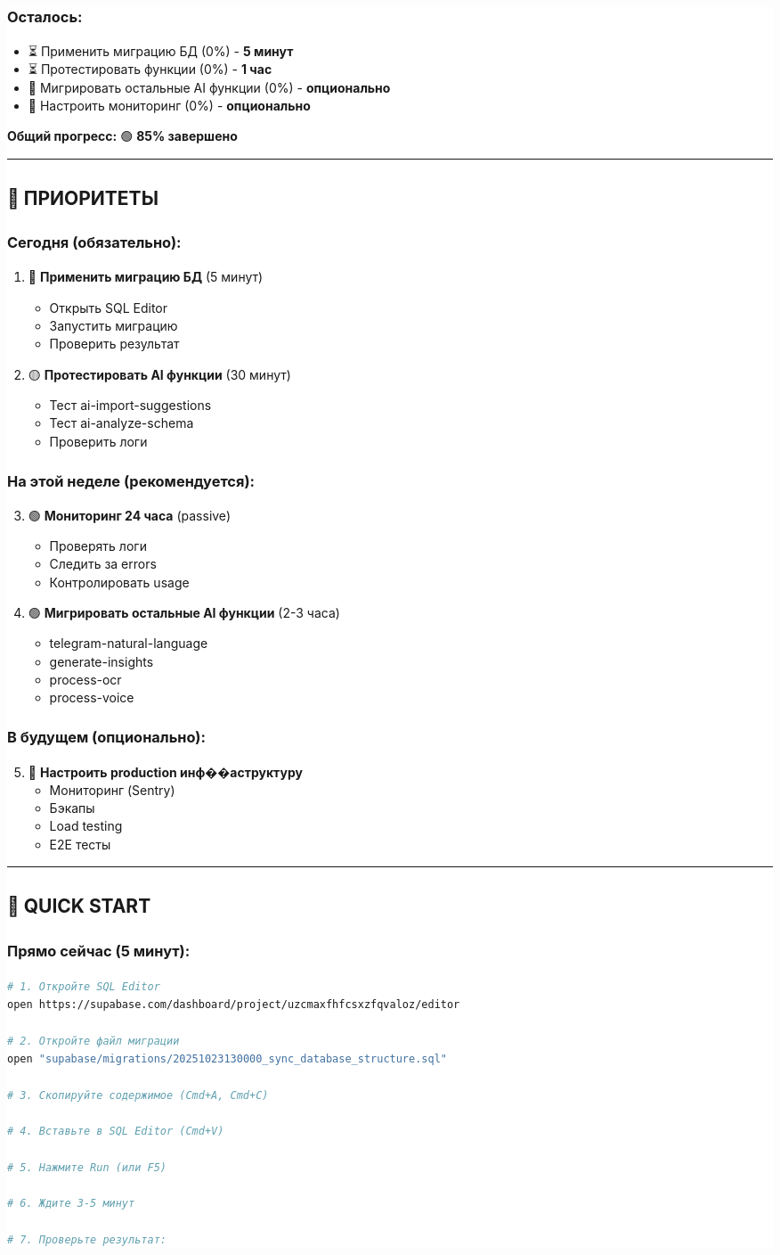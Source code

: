### Осталось:
- ⏳ Применить миграцию БД (0%) - **5 минут**
- ⏳ Протестировать функции (0%) - **1 час**
- 🔄 Мигрировать остальные AI функции (0%) - **опционально**
- 🔄 Настроить мониторинг (0%) - **опционально**

**Общий прогресс:** 🟢 **85% завершено**

---

## 🎯 ПРИОРИТЕТЫ

### Сегодня (обязательно):
1. 🔴 **Применить миграцию БД** (5 минут)
   - Открыть SQL Editor
   - Запустить миграцию
   - Проверить результат

2. 🟡 **Протестировать AI функции** (30 минут)
   - Тест ai-import-suggestions
   - Тест ai-analyze-schema
   - Проверить логи

### На этой неделе (рекомендуется):
3. 🟢 **Мониторинг 24 часа** (passive)
   - Проверять логи
   - Следить за errors
   - Контролировать usage

4. 🟢 **Мигрировать остальные AI функции** (2-3 часа)
   - telegram-natural-language
   - generate-insights
   - process-ocr
   - process-voice

### В будущем (опционально):
5. 🔵 **Настроить production инф��аструктуру**
   - Мониторинг (Sentry)
   - Бэкапы
   - Load testing
   - E2E тесты

---

## 📝 QUICK START

### Прямо сейчас (5 минут):
```bash
# 1. Откройте SQL Editor
open https://supabase.com/dashboard/project/uzcmaxfhfcsxzfqvaloz/editor

# 2. Откройте файл миграции
open "supabase/migrations/20251023130000_sync_database_structure.sql"

# 3. Скопируйте содержимое (Cmd+A, Cmd+C)

# 4. Вставьте в SQL Editor (Cmd+V)

# 5. Нажмите Run (или F5)

# 6. Ждите 3-5 минут

# 7. Проверьте результат:
```